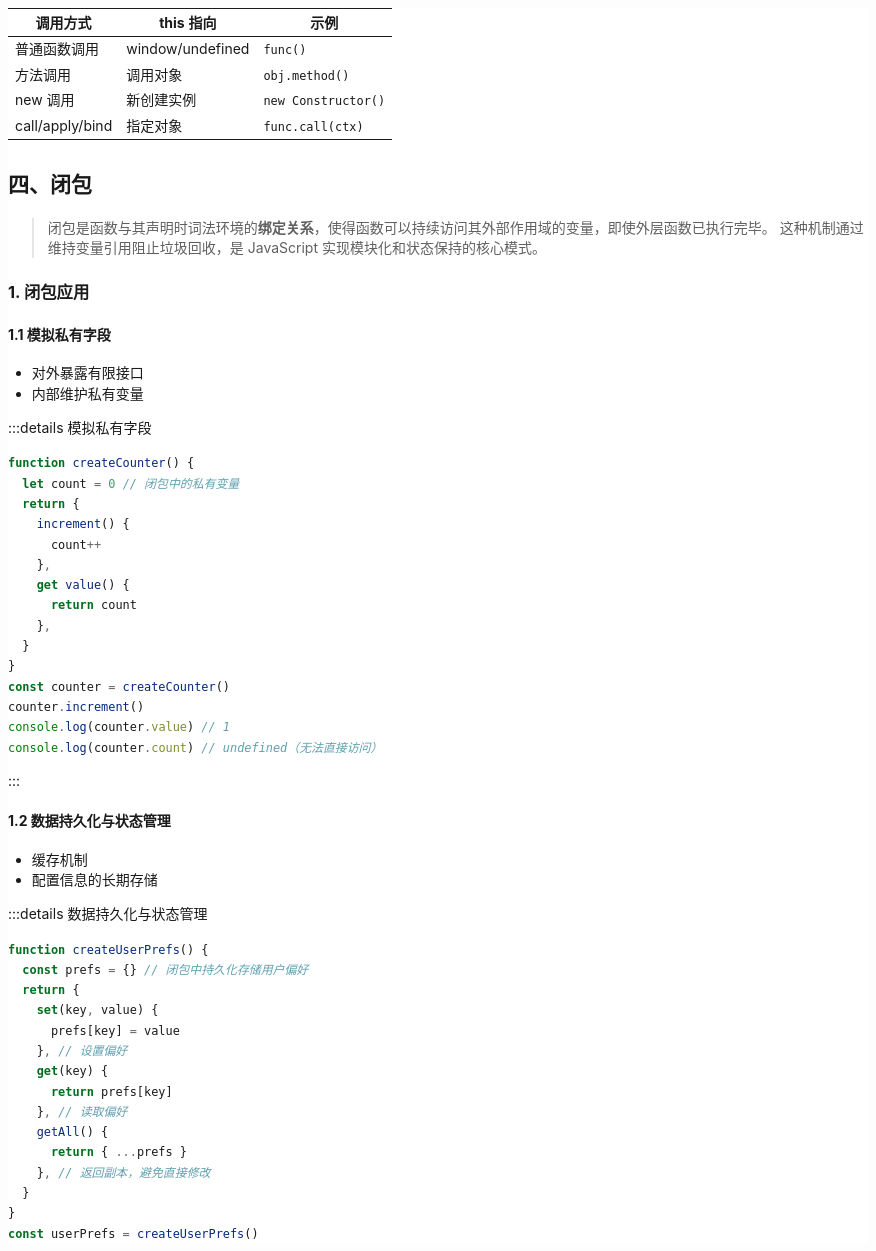 | 调用方式        | this 指向        | 示例                |
| --------------- | ---------------- | ------------------- |
| 普通函数调用    | window/undefined | `func()`            |
| 方法调用        | 调用对象         | `obj.method()`      |
| new 调用        | 新创建实例       | `new Constructor()` |
| call/apply/bind | 指定对象         | `func.call(ctx)`    |

## 四、闭包

> 闭包是函数与其声明时词法环境的**绑定关系**，使得函数可以持续访问其外部作用域的变量，即使外层函数已执行完毕。
> 这种机制通过维持变量引用阻止垃圾回收，是 JavaScript 实现模块化和状态保持的核心模式。

### 1. 闭包应用

#### 1.1 模拟私有字段

- 对外暴露有限接口
- 内部维护私有变量

:::details 模拟私有字段

```js
function createCounter() {
  let count = 0 // 闭包中的私有变量
  return {
    increment() {
      count++
    },
    get value() {
      return count
    },
  }
}
const counter = createCounter()
counter.increment()
console.log(counter.value) // 1
console.log(counter.count) // undefined（无法直接访问）
```

:::

#### 1.2 数据持久化与状态管理

- 缓存机制
- 配置信息的长期存储

:::details 数据持久化与状态管理

```js
function createUserPrefs() {
  const prefs = {} // 闭包中持久化存储用户偏好
  return {
    set(key, value) {
      prefs[key] = value
    }, // 设置偏好
    get(key) {
      return prefs[key]
    }, // 读取偏好
    getAll() {
      return { ...prefs }
    }, // 返回副本，避免直接修改
  }
}
const userPrefs = createUserPrefs()
```